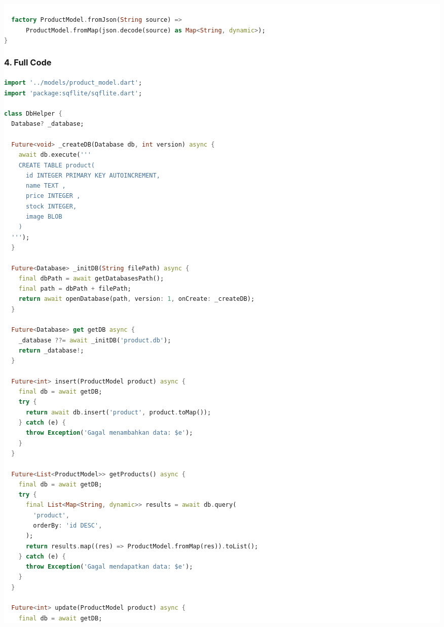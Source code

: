 ```dart

  factory ProductModel.fromJson(String source) =>
      ProductModel.fromMap(json.decode(source) as Map<String, dynamic>);
}

```

### 4. Full Code

```dart
import '../models/product_model.dart';
import 'package:sqflite/sqflite.dart';

class DbHelper {
  Database? _database;

  Future<void> _createDB(Database db, int version) async {
    await db.execute('''
    CREATE TABLE product(
      id INTEGER PRIMARY KEY AUTOINCREMENT,
      name TEXT ,
      price INTEGER ,
      stock INTEGER,
      image BLOB
    )
  ''');
  }

  Future<Database> _initDB(String filePath) async {
    final dbPath = await getDatabasesPath();
    final path = dbPath + filePath;
    return await openDatabase(path, version: 1, onCreate: _createDB);
  }

  Future<Database> get getDB async {
    _database ??= await _initDB('product.db');
    return _database!;
  }

  Future<int> insert(ProductModel product) async {
    final db = await getDB;
    try {
      return await db.insert('product', product.toMap());
    } catch (e) {
      throw Exception('Gagal menambahkan data: $e');
    }
  }

  Future<List<ProductModel>> getProducts() async {
    final db = await getDB;
    try {
      final List<Map<String, dynamic>> results = await db.query(
        'product',
        orderBy: 'id DESC',
      );
      return results.map((res) => ProductModel.fromMap(res)).toList();
    } catch (e) {
      throw Exception('Gagal mendapatkan data: $e');
    }
  }

  Future<int> update(ProductModel product) async {
    final db = await getDB;
```